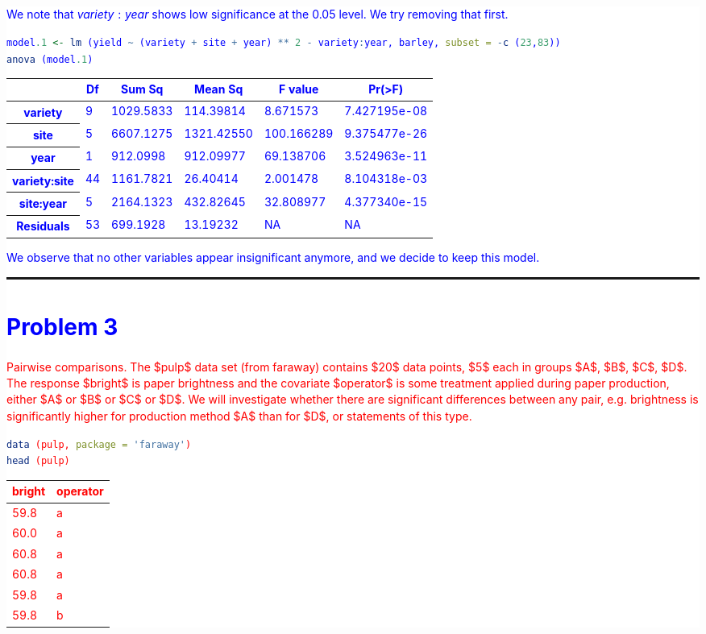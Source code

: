 

<font color = 'blue'>

We note that $variety{:}year$ shows low significance at the 0.05 level. We try removing that first.


```R
model.1 <- lm (yield ~ (variety + site + year) ** 2 - variety:year, barley, subset = -c (23,83))
anova (model.1)
```


<table>
<thead><tr><th></th><th scope=col>Df</th><th scope=col>Sum Sq</th><th scope=col>Mean Sq</th><th scope=col>F value</th><th scope=col>Pr(&gt;F)</th></tr></thead>
<tbody>
	<tr><th scope=row>variety</th><td> 9          </td><td>1029.5833   </td><td> 114.39814  </td><td>  8.671573  </td><td>7.427195e-08</td></tr>
	<tr><th scope=row>site</th><td> 5          </td><td>6607.1275   </td><td>1321.42550  </td><td>100.166289  </td><td>9.375477e-26</td></tr>
	<tr><th scope=row>year</th><td> 1          </td><td> 912.0998   </td><td> 912.09977  </td><td> 69.138706  </td><td>3.524963e-11</td></tr>
	<tr><th scope=row>variety:site</th><td>44          </td><td>1161.7821   </td><td>  26.40414  </td><td>  2.001478  </td><td>8.104318e-03</td></tr>
	<tr><th scope=row>site:year</th><td> 5          </td><td>2164.1323   </td><td> 432.82645  </td><td> 32.808977  </td><td>4.377340e-15</td></tr>
	<tr><th scope=row>Residuals</th><td>53          </td><td> 699.1928   </td><td>  13.19232  </td><td>        NA  </td><td>          NA</td></tr>
</tbody>
</table>



<font color = 'blue'>

We observe that no other variables appear insignificant anymore, and we decide to keep this model.

<hr style = 'height:3px'/>

# Problem 3

<font color = 'red'>
Pairwise comparisons. The $pulp$ data set (from faraway) contains $20$ data points, $5$ each in groups $A$, $B$, $C$, $D$. The response $bright$ is paper brightness and the covariate $operator$ is some treatment applied during paper production, either $A$ or $B$ or $C$ or $D$. We will investigate whether there are significant differences between any pair, e.g. brightness is significantly higher for production method $A$ than for $D$, or statements of this type.


```R
data (pulp, package = 'faraway')
head (pulp)
```


<table>
<thead><tr><th scope=col>bright</th><th scope=col>operator</th></tr></thead>
<tbody>
	<tr><td>59.8</td><td>a   </td></tr>
	<tr><td>60.0</td><td>a   </td></tr>
	<tr><td>60.8</td><td>a   </td></tr>
	<tr><td>60.8</td><td>a   </td></tr>
	<tr><td>59.8</td><td>a   </td></tr>
	<tr><td>59.8</td><td>b   </td></tr>
</tbody>
</table>
